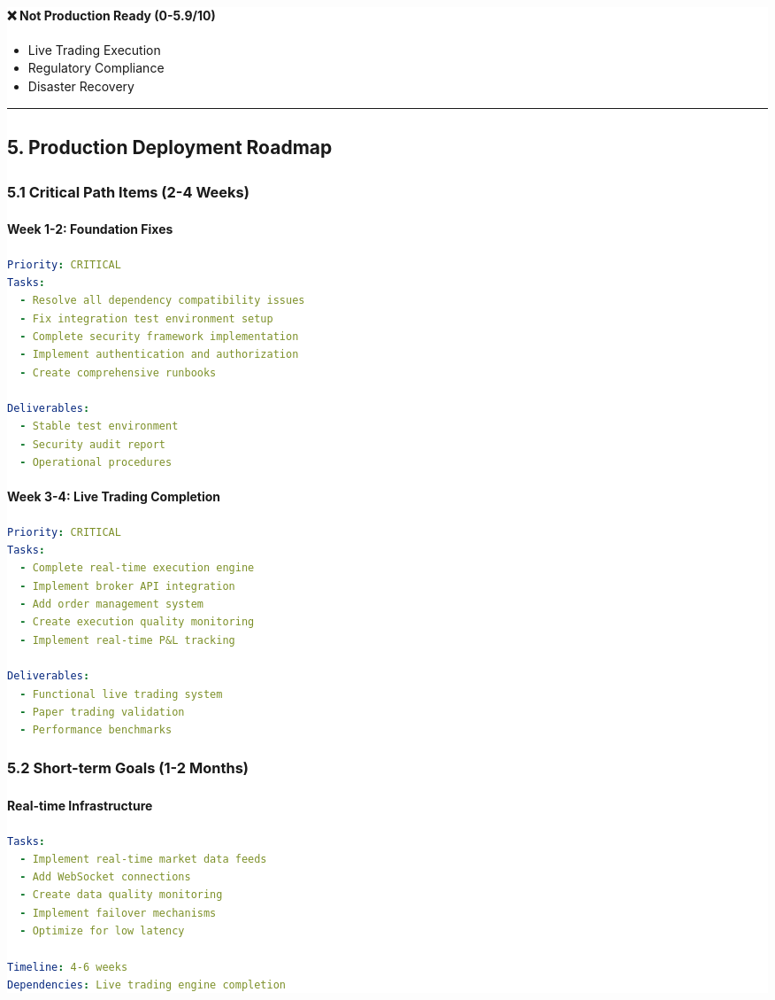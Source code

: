 #### **❌ Not Production Ready (0-5.9/10)**
- Live Trading Execution
- Regulatory Compliance
- Disaster Recovery

---

## 5. Production Deployment Roadmap

### 5.1 Critical Path Items (2-4 Weeks)

#### **Week 1-2: Foundation Fixes**
```yaml
Priority: CRITICAL
Tasks:
  - Resolve all dependency compatibility issues
  - Fix integration test environment setup
  - Complete security framework implementation
  - Implement authentication and authorization
  - Create comprehensive runbooks

Deliverables:
  - Stable test environment
  - Security audit report
  - Operational procedures
```

#### **Week 3-4: Live Trading Completion**
```yaml
Priority: CRITICAL
Tasks:
  - Complete real-time execution engine
  - Implement broker API integration
  - Add order management system
  - Create execution quality monitoring
  - Implement real-time P&L tracking

Deliverables:
  - Functional live trading system
  - Paper trading validation
  - Performance benchmarks
```

### 5.2 Short-term Goals (1-2 Months)

#### **Real-time Infrastructure**
```yaml
Tasks:
  - Implement real-time market data feeds
  - Add WebSocket connections
  - Create data quality monitoring
  - Implement failover mechanisms
  - Optimize for low latency

Timeline: 4-6 weeks
Dependencies: Live trading engine completion
```
